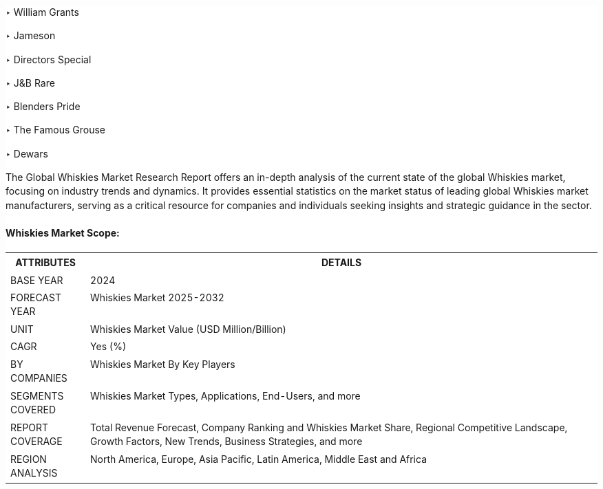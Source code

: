‣ William Grants

‣ Jameson

‣ Directors Special

‣ J&B Rare

‣ Blenders Pride

‣ The Famous Grouse

‣ Dewars

The Global Whiskies Market Research Report offers an in-depth analysis of the current state of the global Whiskies market, focusing on industry trends and dynamics. It provides essential statistics on the market status of leading global Whiskies market manufacturers, serving as a critical resource for companies and individuals seeking insights and strategic guidance in the sector.

<h4>Whiskies Market Scope:</h4>
<table>
<tr>
<th>ATTRIBUTES</th>
<th>DETAILS</th>
</tr>
<tr>
<td>BASE YEAR</td>
<td>2024</td>
</tr>
<tr>
<td>FORECAST YEAR</td>
<td>Whiskies Market 2025-2032</td>
</tr>
<tr>
<td>UNIT</td>
<td>Whiskies Market Value (USD Million/Billion)</td>
<tr>
<td>CAGR</td>
<td>Yes (%)</td>
</tr>
</tr>
<tr>
<td>BY COMPANIES</td>
<td>Whiskies Market By Key Players</td>
</tr>
<tr>
<td>SEGMENTS COVERED</td>
<td>Whiskies Market Types, Applications, End-Users, and more</td>
</tr>
<tr>
<td>REPORT COVERAGE</td>
<td>Total Revenue Forecast, Company Ranking and Whiskies Market Share, Regional Competitive Landscape, Growth Factors, New Trends, Business Strategies, and more</td>
</tr>
<tr>
<td>REGION ANALYSIS</td>
<td>North America, Europe, Asia Pacific, Latin America, Middle East and Africa</td>
</tr>
</table>
